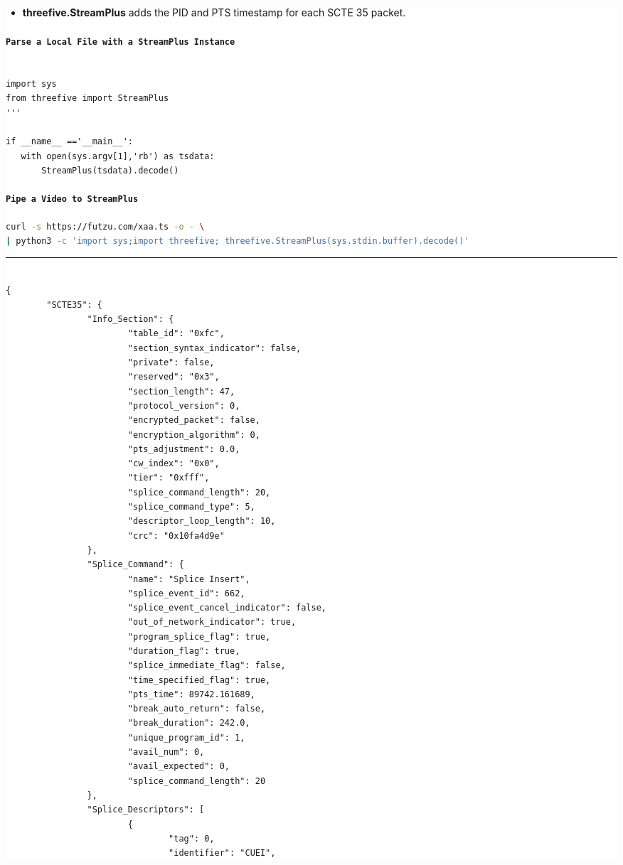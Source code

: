    * __threefive.StreamPlus__ adds the PID and PTS timestamp for each SCTE 35 packet.

#### ```Parse a Local File with a StreamPlus Instance```
 
 ```python3
 
 import sys
 from threefive import StreamPlus
 '''
 
 if __name__ =='__main__':
    with open(sys.argv[1],'rb') as tsdata:
        StreamPlus(tsdata).decode()

```

#### ```Pipe a Video to StreamPlus```

```sh
curl -s https://futzu.com/xaa.ts -o - \
| python3 -c 'import sys;import threefive; threefive.StreamPlus(sys.stdin.buffer).decode()'
```
---

```python3
 
{
        "SCTE35": {
                "Info_Section": {
                        "table_id": "0xfc",
                        "section_syntax_indicator": false,
                        "private": false,
                        "reserved": "0x3",
                        "section_length": 47,
                        "protocol_version": 0,
                        "encrypted_packet": false,
                        "encryption_algorithm": 0,
                        "pts_adjustment": 0.0,
                        "cw_index": "0x0",
                        "tier": "0xfff",
                        "splice_command_length": 20,
                        "splice_command_type": 5,
                        "descriptor_loop_length": 10,
                        "crc": "0x10fa4d9e"
                },
                "Splice_Command": {
                        "name": "Splice Insert",
                        "splice_event_id": 662,
                        "splice_event_cancel_indicator": false,
                        "out_of_network_indicator": true,
                        "program_splice_flag": true,
                        "duration_flag": true,
                        "splice_immediate_flag": false,
                        "time_specified_flag": true,
                        "pts_time": 89742.161689,
                        "break_auto_return": false,
                        "break_duration": 242.0,
                        "unique_program_id": 1,
                        "avail_num": 0,
                        "avail_expected": 0,
                        "splice_command_length": 20
                },
                "Splice_Descriptors": [
                        {
                                "tag": 0,
                                "identifier": "CUEI",
```